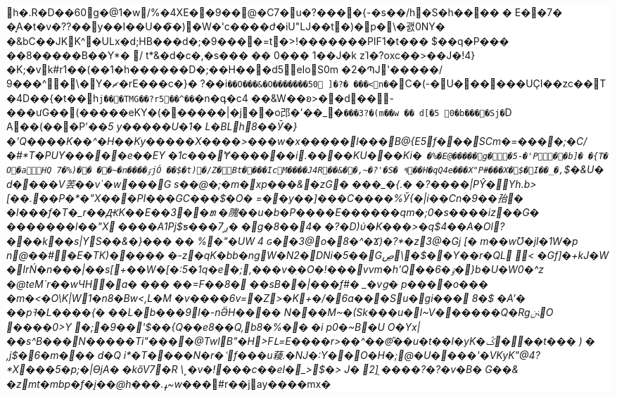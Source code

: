 h�.R�D��60g�@1�w/%�4XE��9��@�C7�u�?����{-�s��/h�S�h���� � E��7� �͓A�t�v�??��y��I��U��҇�)�W�'c����ժ�iU"LJ��t�)�p�\�괤0NY� �&bC��JKK^�ULx�d;HB���d�;�9����=t�>!�������PIF1�t��� $��q�P��� ��8�����B��Y*� / t*&�d�c�,�s��� �� 0��� 1��J�k zΊ�?oxc��>��J�!4}�K;�vk#r1��(��1�h������D�;��H���d5eIoS0m �2�ՊJ'�����/ ޳^���9�\�Y�ޗ�rE���c�}�  ?��i`��O���&�O������� 50 ]�?� ���<n�`�C�(-�U������UÇI��zc��T �4D��{�t��h`jَ���TMG��?r5��^��`�n�գ�c4 ��&W��ʚ>� �d��-���ưG��(�����eKY�(������|�j��o邔�'��_�`���3?�(m��w �� d[�5 0�b����Sj�`D A�� (���P'��_5 y�����U�1� L�BLh8��Ӯ�}�'Q����K��^�H��Ky�����X����>���w�x�����l���B@{E5f���SCm�=����;�C/�#*T�PUY�����e��EY �1c���Ɏ������i.����KU���Ki�` �%�E@�����g��5-�'P��b]� �{T�O�aHQ 7�%)�� ��~�n����ٷ jÓ ��$�t)�/Z�Bt����IcM����J4R��&��,~�?'�S� ٩��H�qQ4e���X"P#���X�$�I��_�,`$�&U� d����V䒧��v`�w���G s��@�;�m�xp���&�zG� ���_�{.� �?����|PŶ�Yh.b>[��.��P�*�"X���PI���GC���$�O� =��y��]���C����%Ў{�|i��Cn�9��孡� �l���f�T�_r��ԪK��E��3 ��ທ �隗��u�b�P����E������qm�;0�s����iz��G� �������l��"X ����A1Pj$ƽ���ږ7� �g�8��4� �?�D)ύ�K���>�q$4��A�Ol?���k��s|YS��&�}��� �� %�"�UW 4 ԍ��3@o�8�^�Ϫ)�?*�z3@�Gj [� m��wƱ�jl�1W�p n@��#�E�TK)����� �-z�qK�bb�ngW�N2�DNi�5��Gڝ\�$��Y��r�QL < �Gf]�+kJ�W �IrŃ�n���|��s[+��W�[�:5�1q�e�;,���v�ִ�O�!���vvm�h'Q��6�ۊ�}b�U�W0�^z �@teM`r��wЧH� a� ��� ��=F��8� ��sB��|���f#� _�vց� p����o���  �m�<�O\K|W1�n8�Bw<,L�M �v����6v=�Z>�K+�/�6a���Su�gi��� 8�$ �A'� ��pߔ�L����{� ��L�b���9I�-nӚH���� N���M~�(Sk���u�I~V������Q�RgﲍO ����0>Y �;�9��'$��{Q��e8��Q,b8�%�� �i p0�~B�U O�Yx|��s^B���׶N�����Ti"����@TwlB"�H>FԼ=E����r>��^��@̎��u�t��l�yK�ݣ���t��� ) � ,j$�6�m��� d�Q i*�T����N�r�ߵf���u薐.�Ǌ�:Y��O�H�;@�U����'�VKyK"@4?* X���5�p;�|ѲjA� �kőV7�R \˯�v�!���c ��el�_>$�> J� 2݈] ����?�?�v�B� G��& �zmt�mbp�f�į��@h���.ߪ~w��_�#r��jay����mx�